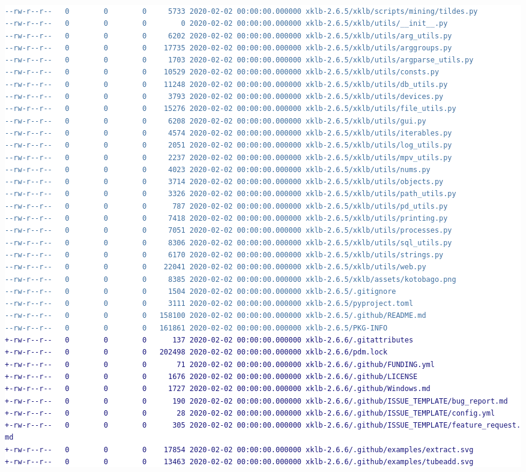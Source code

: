 ```diff
--rw-r--r--   0        0        0     5733 2020-02-02 00:00:00.000000 xklb-2.6.5/xklb/scripts/mining/tildes.py
--rw-r--r--   0        0        0        0 2020-02-02 00:00:00.000000 xklb-2.6.5/xklb/utils/__init__.py
--rw-r--r--   0        0        0     6202 2020-02-02 00:00:00.000000 xklb-2.6.5/xklb/utils/arg_utils.py
--rw-r--r--   0        0        0    17735 2020-02-02 00:00:00.000000 xklb-2.6.5/xklb/utils/arggroups.py
--rw-r--r--   0        0        0     1703 2020-02-02 00:00:00.000000 xklb-2.6.5/xklb/utils/argparse_utils.py
--rw-r--r--   0        0        0    10529 2020-02-02 00:00:00.000000 xklb-2.6.5/xklb/utils/consts.py
--rw-r--r--   0        0        0    11248 2020-02-02 00:00:00.000000 xklb-2.6.5/xklb/utils/db_utils.py
--rw-r--r--   0        0        0     3793 2020-02-02 00:00:00.000000 xklb-2.6.5/xklb/utils/devices.py
--rw-r--r--   0        0        0    15276 2020-02-02 00:00:00.000000 xklb-2.6.5/xklb/utils/file_utils.py
--rw-r--r--   0        0        0     6208 2020-02-02 00:00:00.000000 xklb-2.6.5/xklb/utils/gui.py
--rw-r--r--   0        0        0     4574 2020-02-02 00:00:00.000000 xklb-2.6.5/xklb/utils/iterables.py
--rw-r--r--   0        0        0     2051 2020-02-02 00:00:00.000000 xklb-2.6.5/xklb/utils/log_utils.py
--rw-r--r--   0        0        0     2237 2020-02-02 00:00:00.000000 xklb-2.6.5/xklb/utils/mpv_utils.py
--rw-r--r--   0        0        0     4023 2020-02-02 00:00:00.000000 xklb-2.6.5/xklb/utils/nums.py
--rw-r--r--   0        0        0     3714 2020-02-02 00:00:00.000000 xklb-2.6.5/xklb/utils/objects.py
--rw-r--r--   0        0        0     3326 2020-02-02 00:00:00.000000 xklb-2.6.5/xklb/utils/path_utils.py
--rw-r--r--   0        0        0      787 2020-02-02 00:00:00.000000 xklb-2.6.5/xklb/utils/pd_utils.py
--rw-r--r--   0        0        0     7418 2020-02-02 00:00:00.000000 xklb-2.6.5/xklb/utils/printing.py
--rw-r--r--   0        0        0     7051 2020-02-02 00:00:00.000000 xklb-2.6.5/xklb/utils/processes.py
--rw-r--r--   0        0        0     8306 2020-02-02 00:00:00.000000 xklb-2.6.5/xklb/utils/sql_utils.py
--rw-r--r--   0        0        0     6170 2020-02-02 00:00:00.000000 xklb-2.6.5/xklb/utils/strings.py
--rw-r--r--   0        0        0    22041 2020-02-02 00:00:00.000000 xklb-2.6.5/xklb/utils/web.py
--rw-r--r--   0        0        0     8385 2020-02-02 00:00:00.000000 xklb-2.6.5/xklb/assets/kotobago.png
--rw-r--r--   0        0        0     1504 2020-02-02 00:00:00.000000 xklb-2.6.5/.gitignore
--rw-r--r--   0        0        0     3111 2020-02-02 00:00:00.000000 xklb-2.6.5/pyproject.toml
--rw-r--r--   0        0        0   158100 2020-02-02 00:00:00.000000 xklb-2.6.5/.github/README.md
--rw-r--r--   0        0        0   161861 2020-02-02 00:00:00.000000 xklb-2.6.5/PKG-INFO
+-rw-r--r--   0        0        0      137 2020-02-02 00:00:00.000000 xklb-2.6.6/.gitattributes
+-rw-r--r--   0        0        0   202498 2020-02-02 00:00:00.000000 xklb-2.6.6/pdm.lock
+-rw-r--r--   0        0        0       71 2020-02-02 00:00:00.000000 xklb-2.6.6/.github/FUNDING.yml
+-rw-r--r--   0        0        0     1676 2020-02-02 00:00:00.000000 xklb-2.6.6/.github/LICENSE
+-rw-r--r--   0        0        0     1727 2020-02-02 00:00:00.000000 xklb-2.6.6/.github/Windows.md
+-rw-r--r--   0        0        0      190 2020-02-02 00:00:00.000000 xklb-2.6.6/.github/ISSUE_TEMPLATE/bug_report.md
+-rw-r--r--   0        0        0       28 2020-02-02 00:00:00.000000 xklb-2.6.6/.github/ISSUE_TEMPLATE/config.yml
+-rw-r--r--   0        0        0      305 2020-02-02 00:00:00.000000 xklb-2.6.6/.github/ISSUE_TEMPLATE/feature_request.md
+-rw-r--r--   0        0        0    17854 2020-02-02 00:00:00.000000 xklb-2.6.6/.github/examples/extract.svg
+-rw-r--r--   0        0        0    13463 2020-02-02 00:00:00.000000 xklb-2.6.6/.github/examples/tubeadd.svg
```